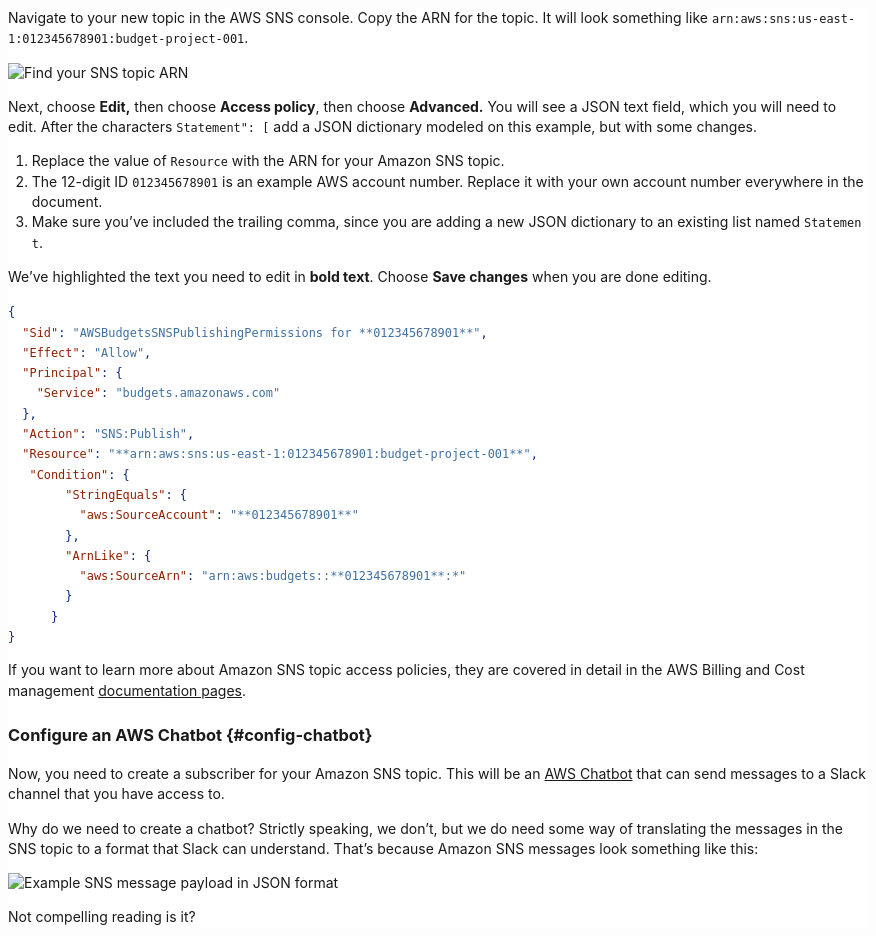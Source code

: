 Navigate to your new topic in the AWS SNS console. Copy the ARN for the topic. It will look something like `arn:aws:sns:us-east-1:012345678901:budget-project-001`.

![Find your SNS topic ARN](/blog/setting-up-budgets-on-aws/02-get-topic-arn.jpg)

Next, choose **Edit,** then choose **Access policy**, then choose **Advanced.** You will see a JSON text field, which you will need to edit. After the characters `Statement": [` add a JSON dictionary modeled on this example, but with some changes. 

1. Replace the value of `Resource` with the ARN for your Amazon SNS topic.
2. The 12-digit ID `012345678901` is an example AWS account number. Replace it with your own account number everywhere in the document.
3. Make sure you’ve included the trailing comma, since you are adding a new JSON dictionary to an existing list named `Statement`. 

We’ve highlighted the text you need to edit in **bold text**. Choose **Save changes** when you are done editing. 

```json
{
  "Sid": "AWSBudgetsSNSPublishingPermissions for **012345678901**",
  "Effect": "Allow",
  "Principal": {
    "Service": "budgets.amazonaws.com"
  },
  "Action": "SNS:Publish",
  "Resource": "**arn:aws:sns:us-east-1:012345678901:budget-project-001**",
   "Condition": {
        "StringEquals": {
          "aws:SourceAccount": "**012345678901**"
        },
        "ArnLike": {
          "aws:SourceArn": "arn:aws:budgets::**012345678901**:*"
        }
      }
}
```

If you want to learn more about Amazon SNS topic access policies, they are covered in detail in the AWS Billing and Cost management [documentation pages](https://docs.aws.amazon.com/cost-management/latest/userguide/budgets-sns-policy.html).

### Configure an AWS Chatbot {#config-chatbot}

Now, you need to create a subscriber for your Amazon SNS topic. This will be an [AWS Chatbot](https://aws.amazon.com/chatbot/) that can send messages to a Slack channel that you have access to. 

Why do we need to create a chatbot? Strictly speaking, we don’t, but we do need some way of translating the messages in the SNS topic to a format that Slack can understand. That’s because Amazon SNS messages look something like this:

![Example SNS message payload in JSON format](/blog/setting-up-budgets-on-aws/01-example-sns-payload.jpg)

Not compelling reading is it?
